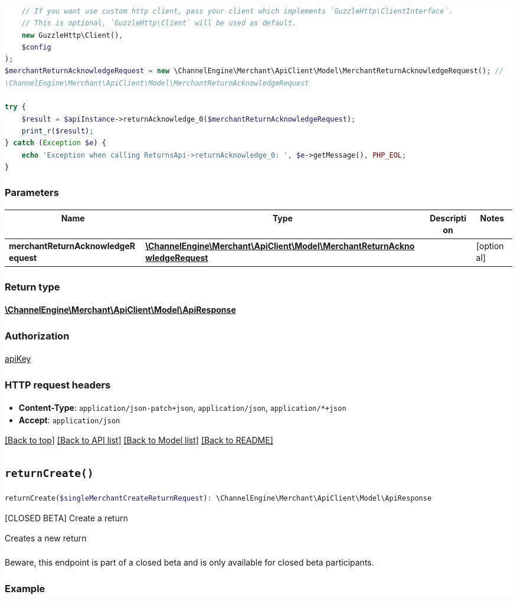 ```php
    // If you want use custom http client, pass your client which implements `GuzzleHttp\ClientInterface`.
    // This is optional, `GuzzleHttp\Client` will be used as default.
    new GuzzleHttp\Client(),
    $config
);
$merchantReturnAcknowledgeRequest = new \ChannelEngine\Merchant\ApiClient\Model\MerchantReturnAcknowledgeRequest(); // \ChannelEngine\Merchant\ApiClient\Model\MerchantReturnAcknowledgeRequest

try {
    $result = $apiInstance->returnAcknowledge_0($merchantReturnAcknowledgeRequest);
    print_r($result);
} catch (Exception $e) {
    echo 'Exception when calling ReturnsApi->returnAcknowledge_0: ', $e->getMessage(), PHP_EOL;
}
```

### Parameters

| Name | Type | Description  | Notes |
| ------------- | ------------- | ------------- | ------------- |
| **merchantReturnAcknowledgeRequest** | [**\ChannelEngine\Merchant\ApiClient\Model\MerchantReturnAcknowledgeRequest**](../Model/MerchantReturnAcknowledgeRequest.md)|  | [optional] |

### Return type

[**\ChannelEngine\Merchant\ApiClient\Model\ApiResponse**](../Model/ApiResponse.md)

### Authorization

[apiKey](../../README.md#apiKey)

### HTTP request headers

- **Content-Type**: `application/json-patch+json`, `application/json`, `application/*+json`
- **Accept**: `application/json`

[[Back to top]](#) [[Back to API list]](../../README.md#endpoints)
[[Back to Model list]](../../README.md#models)
[[Back to README]](../../README.md)

## `returnCreate()`

```php
returnCreate($singleMerchantCreateReturnRequest): \ChannelEngine\Merchant\ApiClient\Model\ApiResponse
```

[CLOSED BETA] Create a return

Creates a new return <br /> <br />Beware, this endpoint is part of a closed beta and is only available for closed beta participants.

### Example
